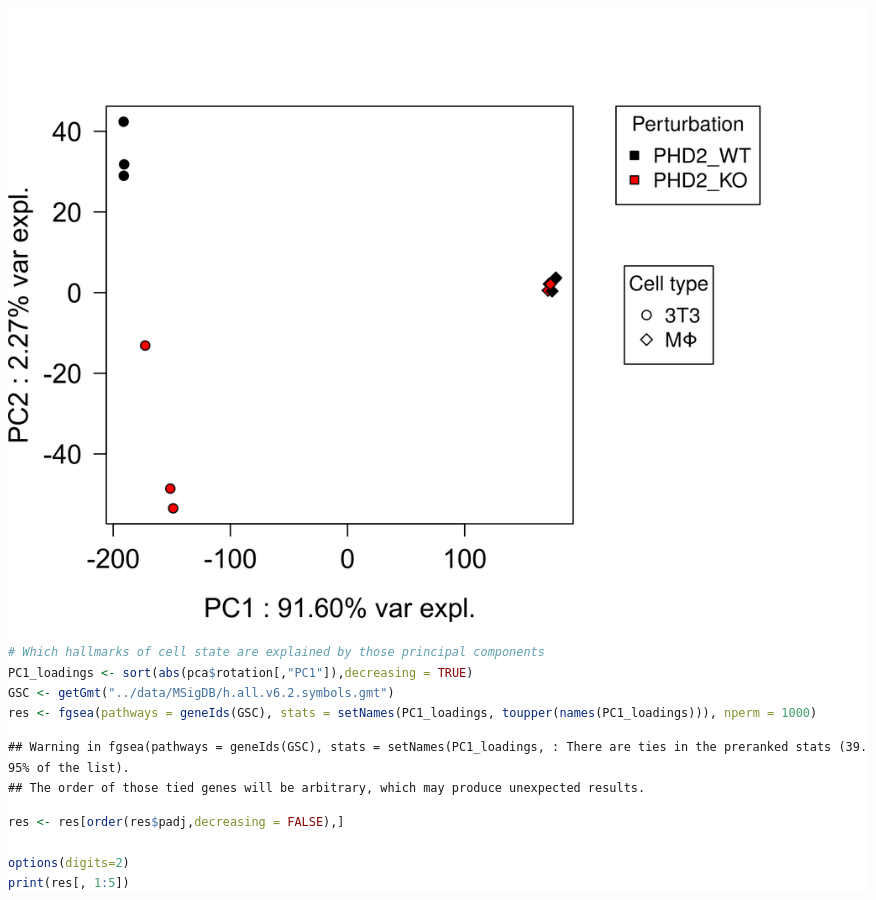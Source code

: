 ![](./00_EDA_output//figures/pca-1.png)

``` r
# Which hallmarks of cell state are explained by those principal components
PC1_loadings <- sort(abs(pca$rotation[,"PC1"]),decreasing = TRUE)
GSC <- getGmt("../data/MSigDB/h.all.v6.2.symbols.gmt")
res <- fgsea(pathways = geneIds(GSC), stats = setNames(PC1_loadings, toupper(names(PC1_loadings))), nperm = 1000)
```

    ## Warning in fgsea(pathways = geneIds(GSC), stats = setNames(PC1_loadings, : There are ties in the preranked stats (39.95% of the list).
    ## The order of those tied genes will be arbitrary, which may produce unexpected results.

``` r
res <- res[order(res$padj,decreasing = FALSE),]

options(digits=2)
print(res[, 1:5])
```
